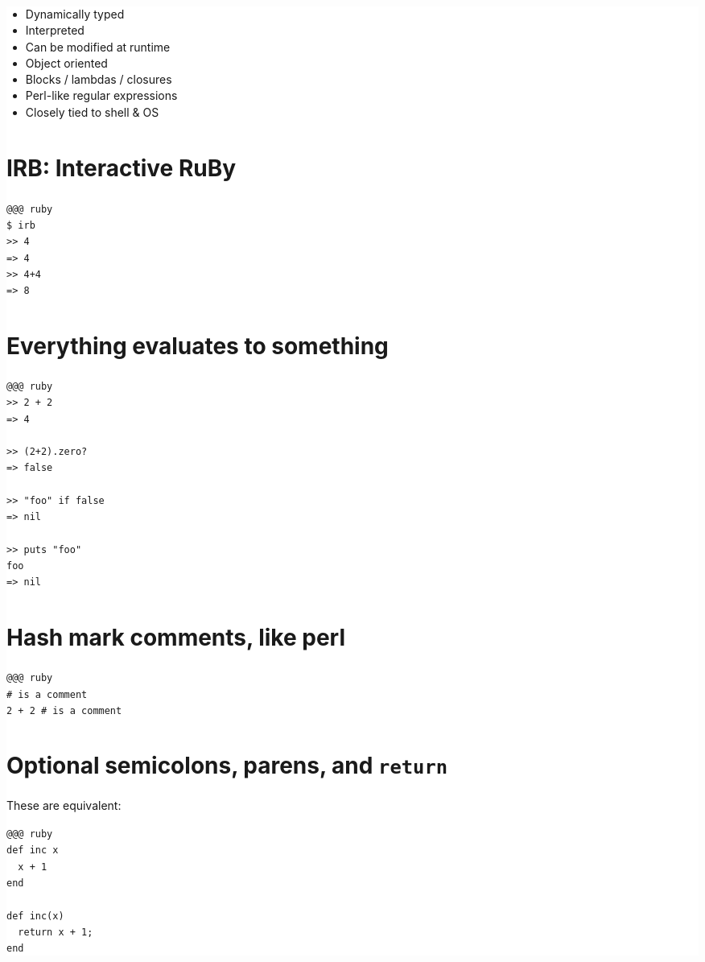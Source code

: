 * Dynamically typed
* Interpreted
* Can be modified at runtime
* Object oriented
* Blocks / lambdas / closures
* Perl-like regular expressions
* Closely tied to shell & OS

# IRB: Interactive RuBy

    @@@ ruby
    $ irb
    >> 4
    => 4
    >> 4+4
    => 8

# Everything evaluates to something

    @@@ ruby
    >> 2 + 2
    => 4
    
    >> (2+2).zero?
    => false
    
    >> "foo" if false
    => nil
    
    >> puts "foo"
    foo
    => nil

# Hash mark comments, like perl

    @@@ ruby
    # is a comment
    2 + 2 # is a comment

# Optional semicolons, parens, and `return`

These are equivalent:

    @@@ ruby
    def inc x
      x + 1
    end

    def inc(x)
      return x + 1;
    end
